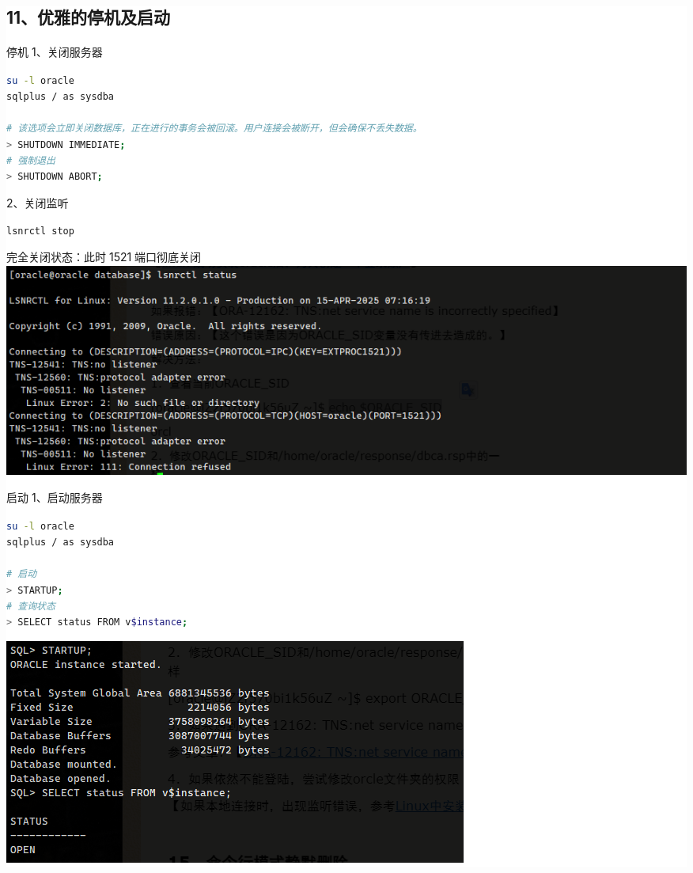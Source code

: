 

## 11、优雅的停机及启动

停机
1、关闭服务器
```sh
su -l oracle
sqlplus / as sysdba

# 该选项会立即关闭数据库，正在进行的事务会被回滚。用户连接会被断开，但会确保不丢失数据。
> SHUTDOWN IMMEDIATE;
# 强制退出
> SHUTDOWN ABORT;
```
2、关闭监听
```sh
lsnrctl stop
```

完全关闭状态：此时 1521 端口彻底关闭
![](images/Pasted%20image%2020250415221632.png)


启动
1、启动服务器
```sh
su -l oracle
sqlplus / as sysdba

# 启动
> STARTUP;
# 查询状态
> SELECT status FROM v$instance;
```
![](images/Pasted%20image%2020250415221803.png)
